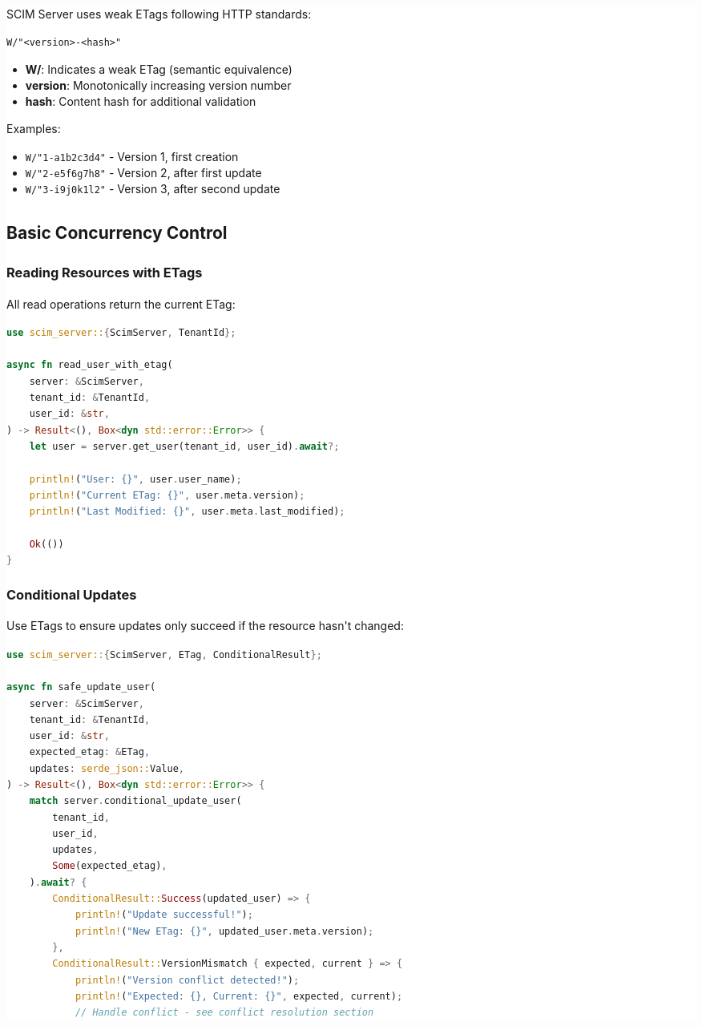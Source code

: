 SCIM Server uses weak ETags following HTTP standards:

```
W/"<version>-<hash>"
```

- **W/**: Indicates a weak ETag (semantic equivalence)
- **version**: Monotonically increasing version number
- **hash**: Content hash for additional validation

Examples:
- `W/"1-a1b2c3d4"` - Version 1, first creation
- `W/"2-e5f6g7h8"` - Version 2, after first update
- `W/"3-i9j0k1l2"` - Version 3, after second update

## Basic Concurrency Control

### Reading Resources with ETags

All read operations return the current ETag:

```rust
use scim_server::{ScimServer, TenantId};

async fn read_user_with_etag(
    server: &ScimServer,
    tenant_id: &TenantId,
    user_id: &str,
) -> Result<(), Box<dyn std::error::Error>> {
    let user = server.get_user(tenant_id, user_id).await?;
    
    println!("User: {}", user.user_name);
    println!("Current ETag: {}", user.meta.version);
    println!("Last Modified: {}", user.meta.last_modified);
    
    Ok(())
}
```

### Conditional Updates

Use ETags to ensure updates only succeed if the resource hasn't changed:

```rust
use scim_server::{ScimServer, ETag, ConditionalResult};

async fn safe_update_user(
    server: &ScimServer,
    tenant_id: &TenantId,
    user_id: &str,
    expected_etag: &ETag,
    updates: serde_json::Value,
) -> Result<(), Box<dyn std::error::Error>> {
    match server.conditional_update_user(
        tenant_id,
        user_id,
        updates,
        Some(expected_etag),
    ).await? {
        ConditionalResult::Success(updated_user) => {
            println!("Update successful!");
            println!("New ETag: {}", updated_user.meta.version);
        },
        ConditionalResult::VersionMismatch { expected, current } => {
            println!("Version conflict detected!");
            println!("Expected: {}, Current: {}", expected, current);
            // Handle conflict - see conflict resolution section
```